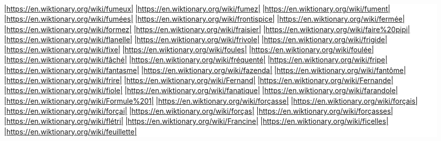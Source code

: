 |https://en.wiktionary.org/wiki/fumeux|
|https://en.wiktionary.org/wiki/fumez|
|https://en.wiktionary.org/wiki/fument|
|https://en.wiktionary.org/wiki/fumées|
|https://en.wiktionary.org/wiki/frontispice|
|https://en.wiktionary.org/wiki/fermée|
|https://en.wiktionary.org/wiki/formez|
|https://en.wiktionary.org/wiki/fraisier|
|https://en.wiktionary.org/wiki/faire%20pipi|
|https://en.wiktionary.org/wiki/flanelle|
|https://en.wiktionary.org/wiki/frivole|
|https://en.wiktionary.org/wiki/frigide|
|https://en.wiktionary.org/wiki/fixe|
|https://en.wiktionary.org/wiki/foules|
|https://en.wiktionary.org/wiki/foulée|
|https://en.wiktionary.org/wiki/fâché|
|https://en.wiktionary.org/wiki/fréquenté|
|https://en.wiktionary.org/wiki/fripe|
|https://en.wiktionary.org/wiki/fantasme|
|https://en.wiktionary.org/wiki/fazenda|
|https://en.wiktionary.org/wiki/fantôme|
|https://en.wiktionary.org/wiki/frire|
|https://en.wiktionary.org/wiki/Fernand|
|https://en.wiktionary.org/wiki/Fernande|
|https://en.wiktionary.org/wiki/fiole|
|https://en.wiktionary.org/wiki/fanatique|
|https://en.wiktionary.org/wiki/farandole|
|https://en.wiktionary.org/wiki/Formule%201|
|https://en.wiktionary.org/wiki/forçasse|
|https://en.wiktionary.org/wiki/forçais|
|https://en.wiktionary.org/wiki/forçai|
|https://en.wiktionary.org/wiki/forças|
|https://en.wiktionary.org/wiki/forçasses|
|https://en.wiktionary.org/wiki/flétri|
|https://en.wiktionary.org/wiki/Francine|
|https://en.wiktionary.org/wiki/ficelles|
|https://en.wiktionary.org/wiki/feuillette|